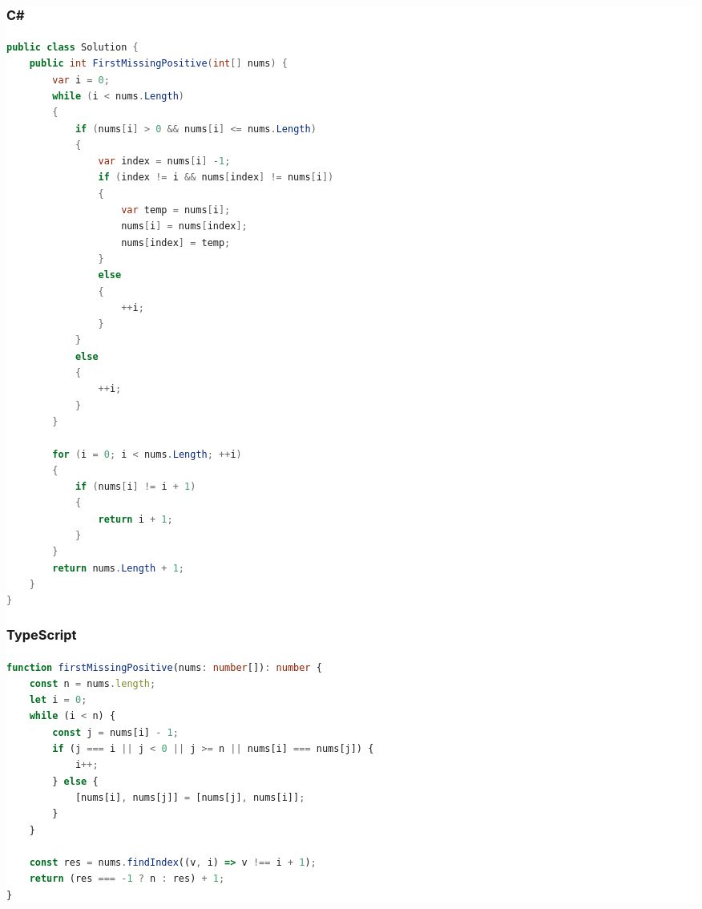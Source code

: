 ### **C#**

```cs
public class Solution {
    public int FirstMissingPositive(int[] nums) {
        var i = 0;
        while (i < nums.Length)
        {
            if (nums[i] > 0 && nums[i] <= nums.Length)
            {
                var index = nums[i] -1;
                if (index != i && nums[index] != nums[i])
                {
                    var temp = nums[i];
                    nums[i] = nums[index];
                    nums[index] = temp;
                }
                else
                {
                    ++i;
                }
            }
            else
            {
                ++i;
            }
        }

        for (i = 0; i < nums.Length; ++i)
        {
            if (nums[i] != i + 1)
            {
                return i + 1;
            }
        }
        return nums.Length + 1;
    }
}
```

### **TypeScript**

```ts
function firstMissingPositive(nums: number[]): number {
    const n = nums.length;
    let i = 0;
    while (i < n) {
        const j = nums[i] - 1;
        if (j === i || j < 0 || j >= n || nums[i] === nums[j]) {
            i++;
        } else {
            [nums[i], nums[j]] = [nums[j], nums[i]];
        }
    }

    const res = nums.findIndex((v, i) => v !== i + 1);
    return (res === -1 ? n : res) + 1;
}
```
